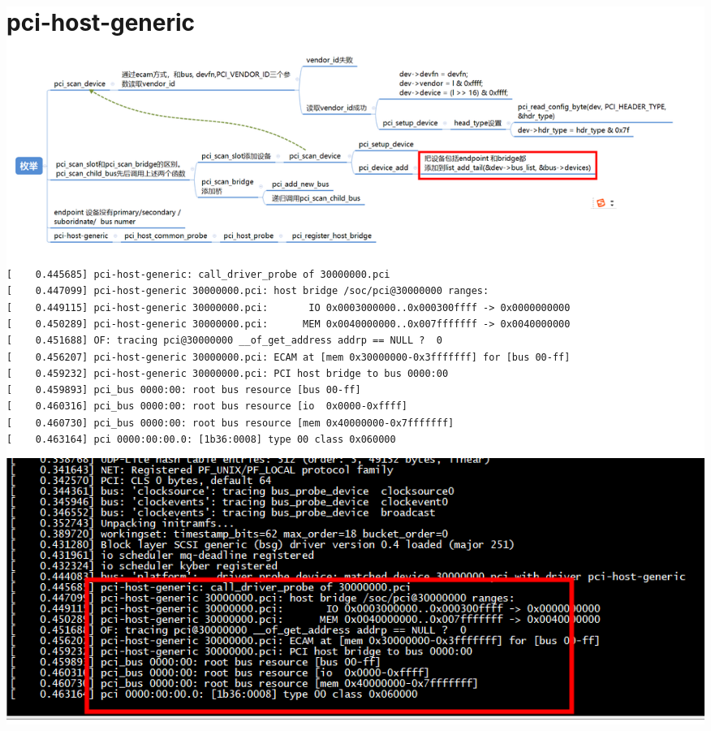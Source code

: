 # pci-host-generic

![image](https://github.com/magnate3/linux-riscv-dev/blob/main/exercises/pci_scan/host3.png)

```
[    0.445685] pci-host-generic: call_driver_probe of 30000000.pci 
[    0.447099] pci-host-generic 30000000.pci: host bridge /soc/pci@30000000 ranges:
[    0.449115] pci-host-generic 30000000.pci:       IO 0x0003000000..0x000300ffff -> 0x0000000000
[    0.450289] pci-host-generic 30000000.pci:      MEM 0x0040000000..0x007fffffff -> 0x0040000000
[    0.451688] OF: tracing pci@30000000 __of_get_address addrp == NULL ?  0 
[    0.456207] pci-host-generic 30000000.pci: ECAM at [mem 0x30000000-0x3fffffff] for [bus 00-ff]
[    0.459232] pci-host-generic 30000000.pci: PCI host bridge to bus 0000:00
[    0.459893] pci_bus 0000:00: root bus resource [bus 00-ff]
[    0.460316] pci_bus 0000:00: root bus resource [io  0x0000-0xffff]
[    0.460730] pci_bus 0000:00: root bus resource [mem 0x40000000-0x7fffffff]
[    0.463164] pci 0000:00:00.0: [1b36:0008] type 00 class 0x060000
```

![image](https://github.com/magnate3/linux-riscv-dev/blob/main/exercises/pci_scan/host.png)

